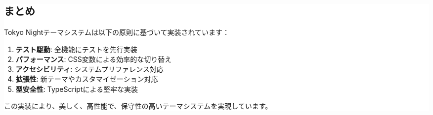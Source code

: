 ## まとめ

Tokyo Nightテーマシステムは以下の原則に基づいて実装されています：

1. **テスト駆動**: 全機能にテストを先行実装
2. **パフォーマンス**: CSS変数による効率的な切り替え
3. **アクセシビリティ**: システムプリファレンス対応
4. **拡張性**: 新テーマやカスタマイゼーション対応
5. **型安全性**: TypeScriptによる堅牢な実装

この実装により、美しく、高性能で、保守性の高いテーマシステムを実現しています。